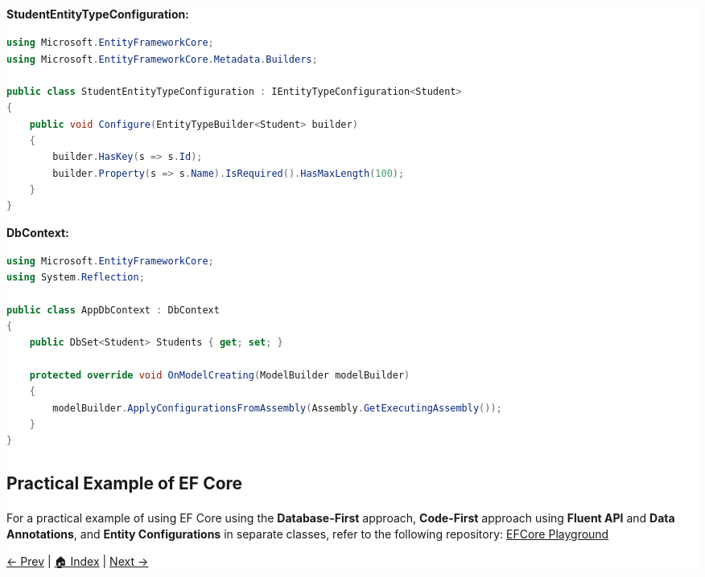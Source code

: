 **StudentEntityTypeConfiguration:**

```cs
using Microsoft.EntityFrameworkCore;
using Microsoft.EntityFrameworkCore.Metadata.Builders;

public class StudentEntityTypeConfiguration : IEntityTypeConfiguration<Student>
{
    public void Configure(EntityTypeBuilder<Student> builder)
    {
        builder.HasKey(s => s.Id);
        builder.Property(s => s.Name).IsRequired().HasMaxLength(100);
    }
}
```

**DbContext:**

```cs
using Microsoft.EntityFrameworkCore;
using System.Reflection;

public class AppDbContext : DbContext
{
    public DbSet<Student> Students { get; set; }

    protected override void OnModelCreating(ModelBuilder modelBuilder)
    {
        modelBuilder.ApplyConfigurationsFromAssembly(Assembly.GetExecutingAssembly());
    }
}
```

## Practical Example of EF Core

For a practical example of using EF Core using the **Database-First** approach, **Code-First** approach using **Fluent API** and **Data Annotations**, and **Entity Configurations** in separate classes, refer to the following repository: [EFCore Playground](https://github.com/m7moudGadallah/EFCorePlayground)

[← Prev](./iti-d0038-linq.md) | [🏠 Index](../../README.md#index) | [Next →](./iti-d0040-asp-mvc.md)
